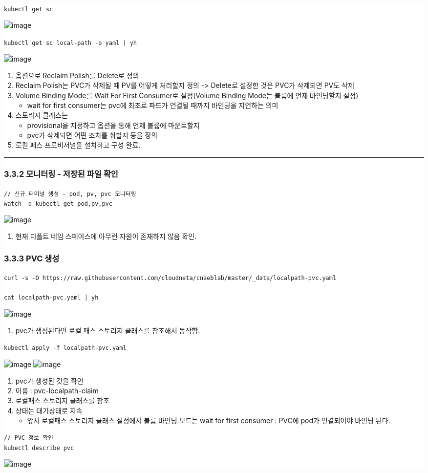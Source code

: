 ```
kubectl get sc
```
![image](https://github.com/devhyunuk/eks-cloudnet/assets/49749510/f552ef23-b410-4ab2-a061-6d365d09f47b)

```
kubectl get sc local-path -o yaml | yh
```
![image](https://github.com/devhyunuk/eks-cloudnet/assets/49749510/a4c28c2e-4f84-4b1b-81c9-1487cd52eaa5)
1) 옵션으로 Reclaim Polish를 Delete로 정의
2) Reclaim Polish는 PVC가 삭제될 때 PV를 어떻게 처리할지 정의 -> Delete로 설정한 것은 PVC가 삭제되면 PV도 삭제
3) Volume Binding Mode를 Wait For First Consumer로 설정(Volume Binding Mode는 볼륨에 언제 바인딩할지 설정)
   - wait for first consumer는 pvc에 최초로 파드가 연결될 때까지 바인딩을 지연하는 의미
4) 스토리지 클래스는
   - provisional을 지정하고 옵션을 통해 언제 볼륨에 마운트할지
   - pvc가 삭제되면 어떤 조치를 취할지 등을 정의
5) 로컬 패스 프로비저널을 설치하고 구성 완료.
   
---

### 3.3.2 모니터링 - 저장된 파일 확인
```
// 신규 터미널 생성 - pod, pv, pvc 모니터링
watch -d kubectl get pod,pv,pvc
```
![image](https://github.com/devhyunuk/eks-cloudnet/assets/49749510/68b7b812-b346-4271-a86e-bc138aaf93a5)
1) 현재 디폴트 네임 스페이스에 아무런 자원이 존재하지 않음 확인.

### 3.3.3 PVC 생성
```
curl -s -O https://raw.githubusercontent.com/cloudneta/cnaeblab/master/_data/localpath-pvc.yaml

cat localpath-pvc.yaml | yh
```
![image](https://github.com/devhyunuk/eks-cloudnet/assets/49749510/0b4dea92-0597-494d-ac73-859444df8b31)
1) pvc가 생성된다면 로컬 패스 스토리지 클래스를 참조해서 동작함.
    
```
kubectl apply -f localpath-pvc.yaml
```
![image](https://github.com/devhyunuk/eks-cloudnet/assets/49749510/45f5999a-70a1-40c9-b3cc-5a9263876af5)
![image](https://github.com/devhyunuk/eks-cloudnet/assets/49749510/5f2a3a74-3de5-4763-9eda-a94d7d4ce41e)
1) pvc가 생성된 것을 확인
2) 이름 : pvc-localpath-claim
3) 로컬패스 스토리지 클래스를 참조
4) 상태는 대기상태로 지속
   - 앞서 로컬패스 스토리지 클래스 설정에서 볼륨 바인딩 모드는 wait for first consumer : PVC에 pod가 연결되어야 바인딩 된다.

```
// PVC 정보 확인
kubectl describe pvc
```
![image](https://github.com/devhyunuk/eks-cloudnet/assets/49749510/ef192d67-552c-471c-9ea4-d801cceb2adf)
